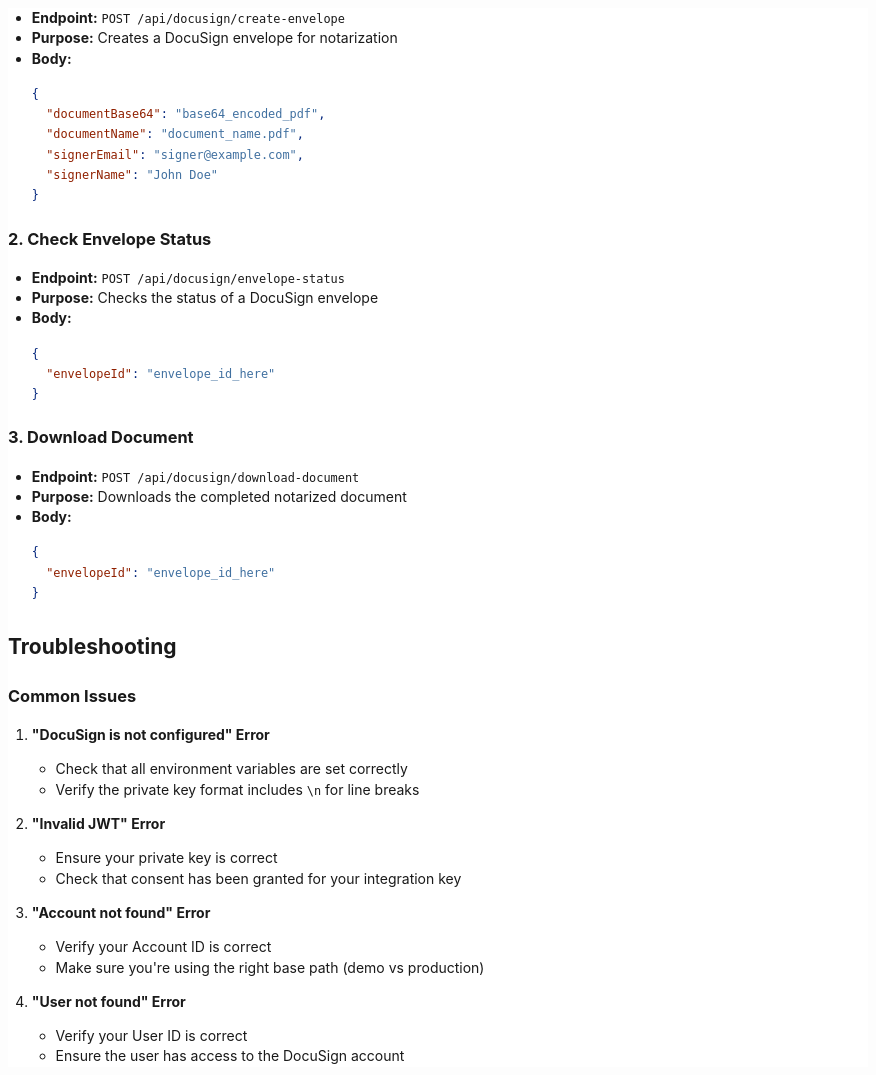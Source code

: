 - **Endpoint:** `POST /api/docusign/create-envelope`
- **Purpose:** Creates a DocuSign envelope for notarization
- **Body:**
  ```json
  {
    "documentBase64": "base64_encoded_pdf",
    "documentName": "document_name.pdf",
    "signerEmail": "signer@example.com",
    "signerName": "John Doe"
  }
  ```

### 2. Check Envelope Status

- **Endpoint:** `POST /api/docusign/envelope-status`
- **Purpose:** Checks the status of a DocuSign envelope
- **Body:**
  ```json
  {
    "envelopeId": "envelope_id_here"
  }
  ```

### 3. Download Document

- **Endpoint:** `POST /api/docusign/download-document`
- **Purpose:** Downloads the completed notarized document
- **Body:**
  ```json
  {
    "envelopeId": "envelope_id_here"
  }
  ```

## Troubleshooting

### Common Issues

1. **"DocuSign is not configured" Error**

   - Check that all environment variables are set correctly
   - Verify the private key format includes `\n` for line breaks

2. **"Invalid JWT" Error**

   - Ensure your private key is correct
   - Check that consent has been granted for your integration key

3. **"Account not found" Error**

   - Verify your Account ID is correct
   - Make sure you're using the right base path (demo vs production)

4. **"User not found" Error**
   - Verify your User ID is correct
   - Ensure the user has access to the DocuSign account

